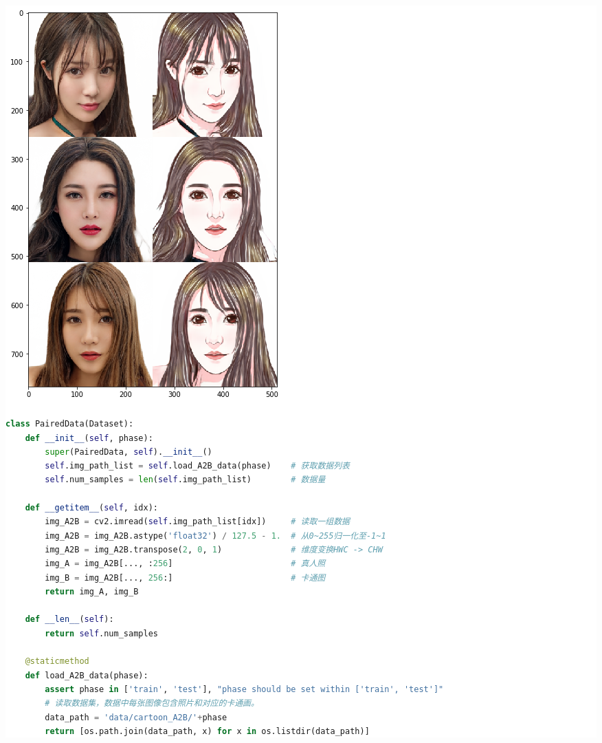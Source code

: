 ![png](output_8_1.png)



```python
class PairedData(Dataset):
    def __init__(self, phase):
        super(PairedData, self).__init__() 
        self.img_path_list = self.load_A2B_data(phase)    # 获取数据列表
        self.num_samples = len(self.img_path_list)        # 数据量

    def __getitem__(self, idx):
        img_A2B = cv2.imread(self.img_path_list[idx])     # 读取一组数据
        img_A2B = img_A2B.astype('float32') / 127.5 - 1.  # 从0~255归一化至-1~1
        img_A2B = img_A2B.transpose(2, 0, 1)              # 维度变换HWC -> CHW
        img_A = img_A2B[..., :256]                        # 真人照
        img_B = img_A2B[..., 256:]                        # 卡通图
        return img_A, img_B

    def __len__(self):
        return self.num_samples

    @staticmethod
    def load_A2B_data(phase):
        assert phase in ['train', 'test'], "phase should be set within ['train', 'test']"
        # 读取数据集，数据中每张图像包含照片和对应的卡通画。
        data_path = 'data/cartoon_A2B/'+phase
        return [os.path.join(data_path, x) for x in os.listdir(data_path)]
```
